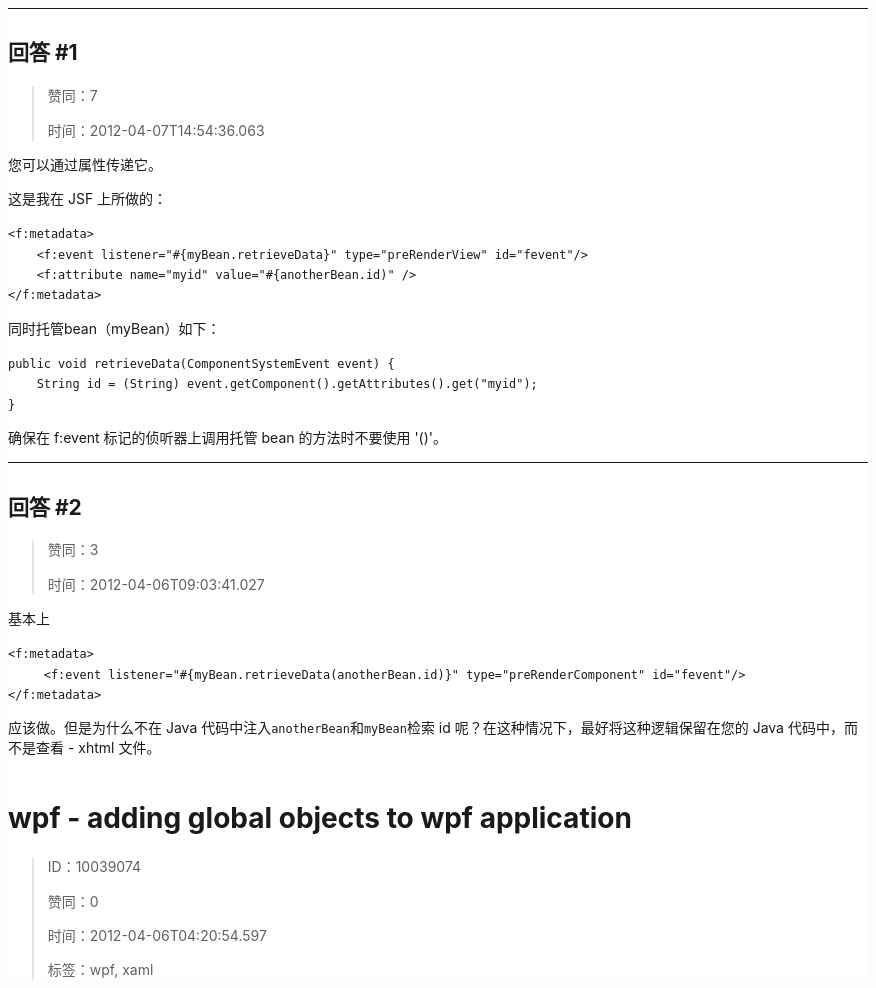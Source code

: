 * * *

## 回答 #1

> 赞同：7
> 
> 时间：2012-04-07T14:54:36.063

您可以通过属性传递它。

这是我在 JSF 上所做的：

```
<f:metadata>
    <f:event listener="#{myBean.retrieveData}" type="preRenderView" id="fevent"/>
    <f:attribute name="myid" value="#{anotherBean.id)" />
</f:metadata> 
```

同时托管bean（myBean）如下：

```
public void retrieveData(ComponentSystemEvent event) {
    String id = (String) event.getComponent().getAttributes().get("myid");
} 
```

确保在 f:event 标记的侦听器上调用托管 bean 的方法时不要使用 '()'。

* * *

## 回答 #2

> 赞同：3
> 
> 时间：2012-04-06T09:03:41.027

基本上

```
<f:metadata>
     <f:event listener="#{myBean.retrieveData(anotherBean.id)}" type="preRenderComponent" id="fevent"/>
</f:metadata> 
```

应该做。但是为什么不在 Java 代码中注入`anotherBean`和`myBean`检索 id 呢？在这种情况下，最好将这种逻辑保留在您的 Java 代码中，而不是查看 - xhtml 文件。

# wpf - adding global objects to wpf application

> ID：10039074
> 
> 赞同：0
> 
> 时间：2012-04-06T04:20:54.597
> 
> 标签：wpf, xaml
